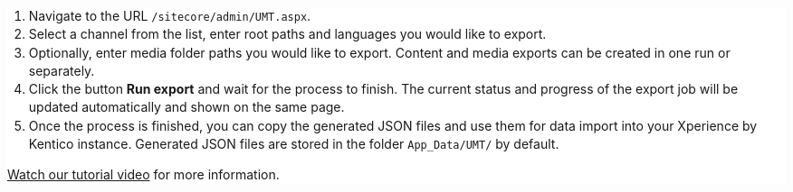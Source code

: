 1. Navigate to the URL `/sitecore/admin/UMT.aspx`.
2. Select a channel from the list, enter root paths and languages you would like to export.
3. Optionally, enter media folder paths you would like to export. Content and media exports can be created in one run or separately.
4. Click the button **Run export** and wait for the process to finish. The current status and progress of the export job will be updated automatically and shown on the same page.
5. Once the process is finished, you can copy the generated JSON files and use them for data import into your Xperience by Kentico instance. Generated JSON files are stored in the folder `App_Data/UMT/` by default.

[Watch our tutorial video](https://www.youtube.com/watch?v=it2ePM4GNp4) for more information.
